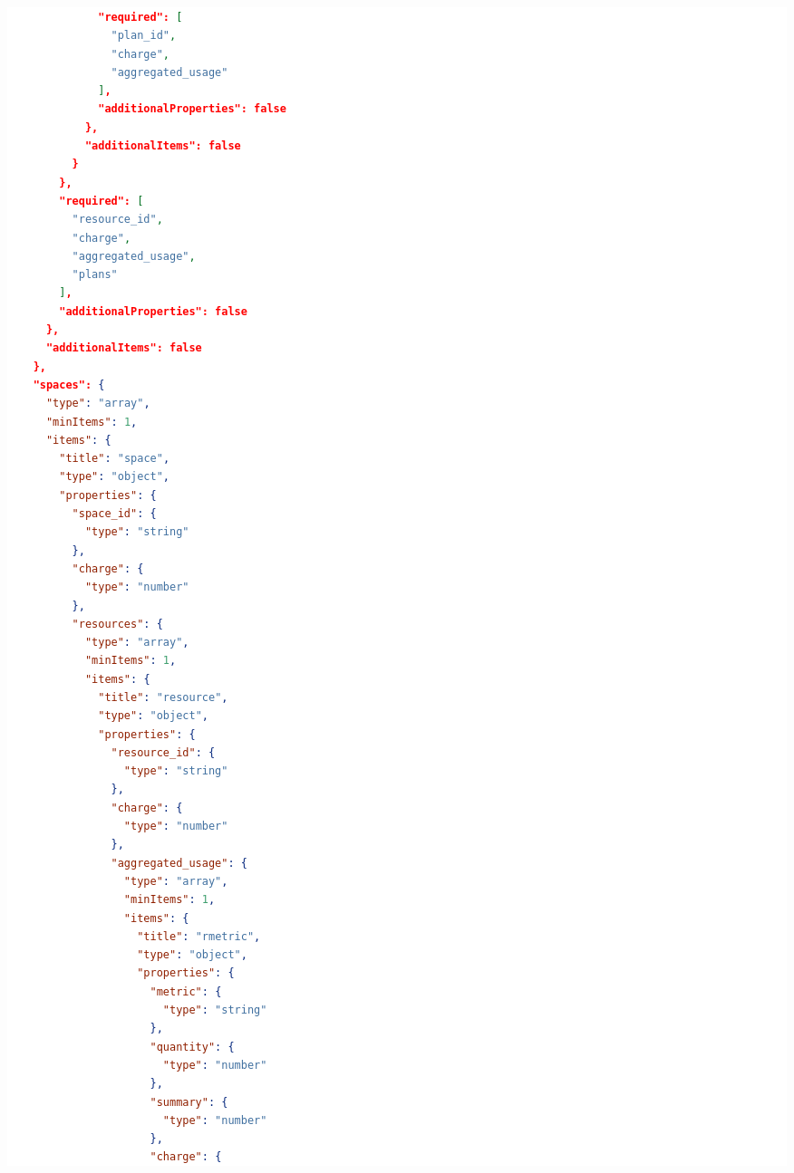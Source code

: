 ```json
              "required": [
                "plan_id",
                "charge",
                "aggregated_usage"
              ],
              "additionalProperties": false
            },
            "additionalItems": false
          }
        },
        "required": [
          "resource_id",
          "charge",
          "aggregated_usage",
          "plans"
        ],
        "additionalProperties": false
      },
      "additionalItems": false
    },
    "spaces": {
      "type": "array",
      "minItems": 1,
      "items": {
        "title": "space",
        "type": "object",
        "properties": {
          "space_id": {
            "type": "string"
          },
          "charge": {
            "type": "number"
          },
          "resources": {
            "type": "array",
            "minItems": 1,
            "items": {
              "title": "resource",
              "type": "object",
              "properties": {
                "resource_id": {
                  "type": "string"
                },
                "charge": {
                  "type": "number"
                },
                "aggregated_usage": {
                  "type": "array",
                  "minItems": 1,
                  "items": {
                    "title": "rmetric",
                    "type": "object",
                    "properties": {
                      "metric": {
                        "type": "string"
                      },
                      "quantity": {
                        "type": "number"
                      },
                      "summary": {
                        "type": "number"
                      },
                      "charge": {
```